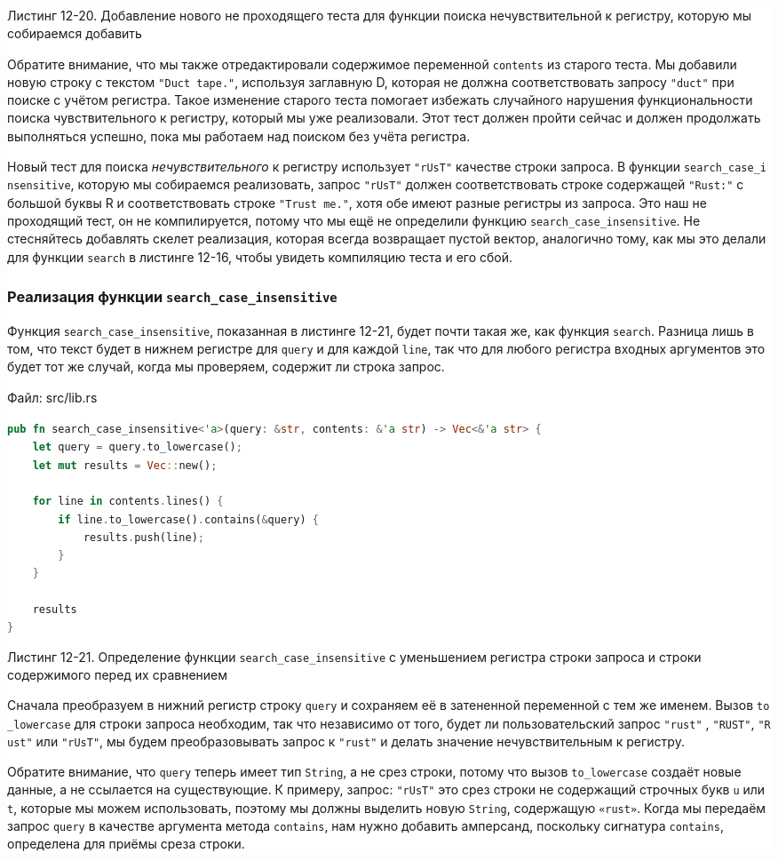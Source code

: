 <span class="caption">Листинг 12-20. Добавление нового не проходящего теста для функции поиска нечувствительной к регистру, которую мы собираемся добавить</span>

Обратите внимание, что мы также отредактировали содержимое переменной `contents` из старого теста. Мы добавили новую строку с текстом `"Duct tape."`, используя заглавную D, которая не должна соответствовать запросу `"duct"` при поиске с учётом регистра. Такое изменение старого теста помогает избежать случайного нарушения функциональности поиска чувствительного к регистру, который мы уже реализовали. Этот тест должен пройти сейчас и должен продолжать выполняться успешно, пока мы работаем над поиском без учёта регистра.

Новый тест для поиска *нечувствительного* к регистру использует `"rUsT"` качестве строки запроса. В функции `search_case_insensitive`, которую мы собираемся реализовать, запрос `"rUsT"` должен соответствовать строке содержащей `"Rust:"` с большой буквы R и соответствовать строке `"Trust me."`, хотя обе имеют разные регистры из запроса. Это наш не проходящий тест, он не компилируется, потому что мы ещё не определили функцию `search_case_insensitive`. Не стесняйтесь добавлять скелет реализация, которая всегда возвращает пустой вектор, аналогично тому, как мы это делали для функции `search` в листинге 12-16, чтобы увидеть компиляцию теста и его сбой.

### Реализация функции `search_case_insensitive`

Функция `search_case_insensitive`, показанная в листинге 12-21, будет почти такая же, как функция `search`. Разница лишь в том, что текст будет в нижнем регистре для `query` и для каждой `line`, так что для любого регистра входных аргументов это будет тот же случай, когда мы проверяем, содержит ли строка запрос.

<span class="filename">Файл: src/lib.rs</span>

```rust
pub fn search_case_insensitive<'a>(query: &str, contents: &'a str) -> Vec<&'a str> {
    let query = query.to_lowercase();
    let mut results = Vec::new();

    for line in contents.lines() {
        if line.to_lowercase().contains(&query) {
            results.push(line);
        }
    }

    results
}
```

<span class="caption">Листинг 12-21. Определение функции <code>search_case_insensitive</code> с уменьшением регистра строки запроса и строки содержимого перед их сравнением</span>

Сначала преобразуем в нижний регистр строку `query` и сохраняем её в затененной переменной с тем же именем. Вызов `to_lowercase` для строки запроса необходим, так что независимо от того, будет ли пользовательский запрос `"rust"` , `"RUST"`, `"Rust"` или `"rUsT"`, мы будем преобразовывать запрос к `"rust"` и делать значение нечувствительным к регистру.

Обратите внимание, что `query` теперь имеет тип `String`, а не срез строки, потому что вызов `to_lowercase` создаёт новые данные, а не ссылается на существующие.  К примеру, запрос: `"rUsT"` это срез строки не содержащий строчных букв `u` или `t`, которые мы можем использовать, поэтому мы должны выделить новую `String`, содержащую `«rust»`. Когда мы передаём запрос `query` в качестве аргумента метода `contains`, нам нужно добавить амперсанд, поскольку сигнатура `contains`, определена для приёмы среза строки.
